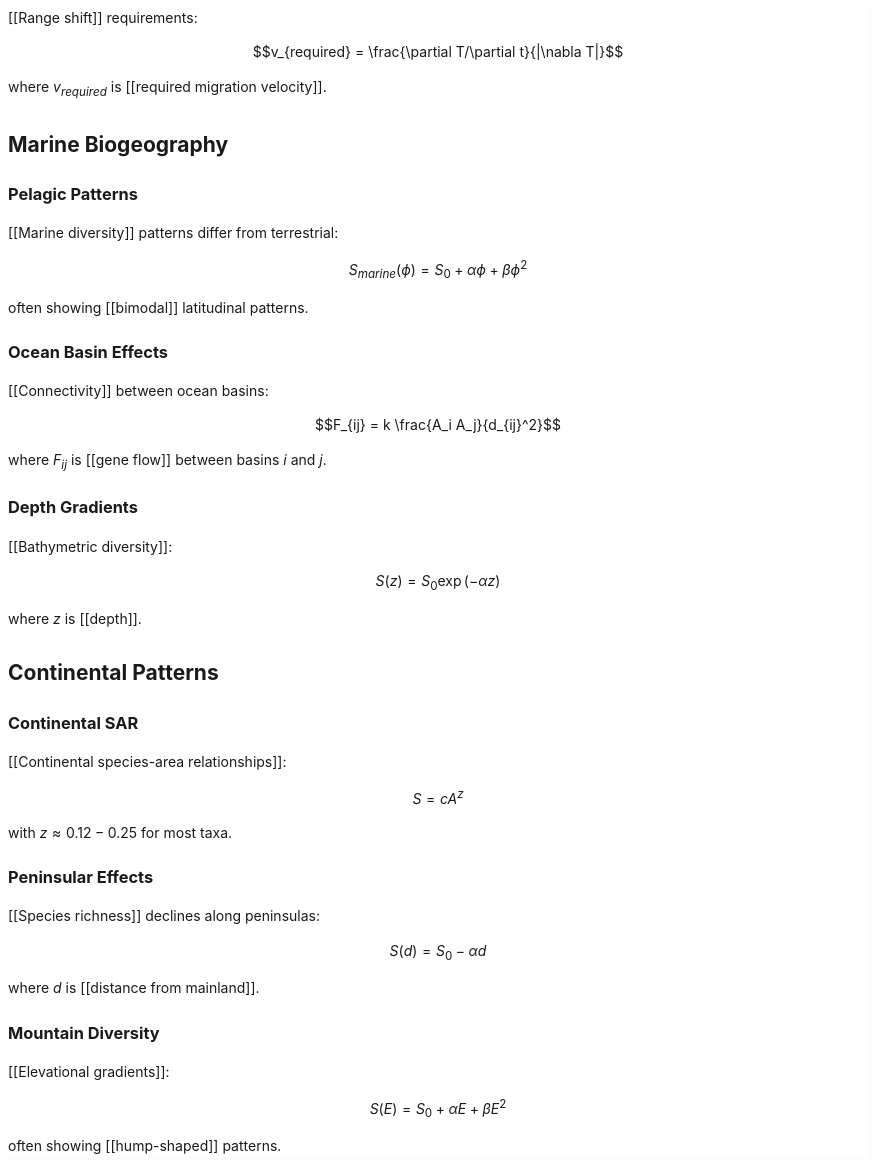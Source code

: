 [[Range shift]] requirements:

$$v_{required} = \frac{\partial T/\partial t}{|\nabla T|}$$

where $v_{required}$ is [[required migration velocity]].

## Marine Biogeography

### Pelagic Patterns

[[Marine diversity]] patterns differ from terrestrial:

$$S_{marine}(\phi) = S_0 + \alpha \phi + \beta \phi^2$$

often showing [[bimodal]] latitudinal patterns.

### Ocean Basin Effects

[[Connectivity]] between ocean basins:

$$F_{ij} = k \frac{A_i A_j}{d_{ij}^2}$$

where $F_{ij}$ is [[gene flow]] between basins $i$ and $j$.

### Depth Gradients

[[Bathymetric diversity]]:

$$S(z) = S_0 \exp(-\alpha z)$$

where $z$ is [[depth]].

## Continental Patterns

### Continental SAR

[[Continental species-area relationships]]:

$$S = c A^z$$

with $z \approx 0.12-0.25$ for most taxa.

### Peninsular Effects

[[Species richness]] declines along peninsulas:

$$S(d) = S_0 - \alpha d$$

where $d$ is [[distance from mainland]].

### Mountain Diversity

[[Elevational gradients]]:

$$S(E) = S_0 + \alpha E + \beta E^2$$

often showing [[hump-shaped]] patterns.

